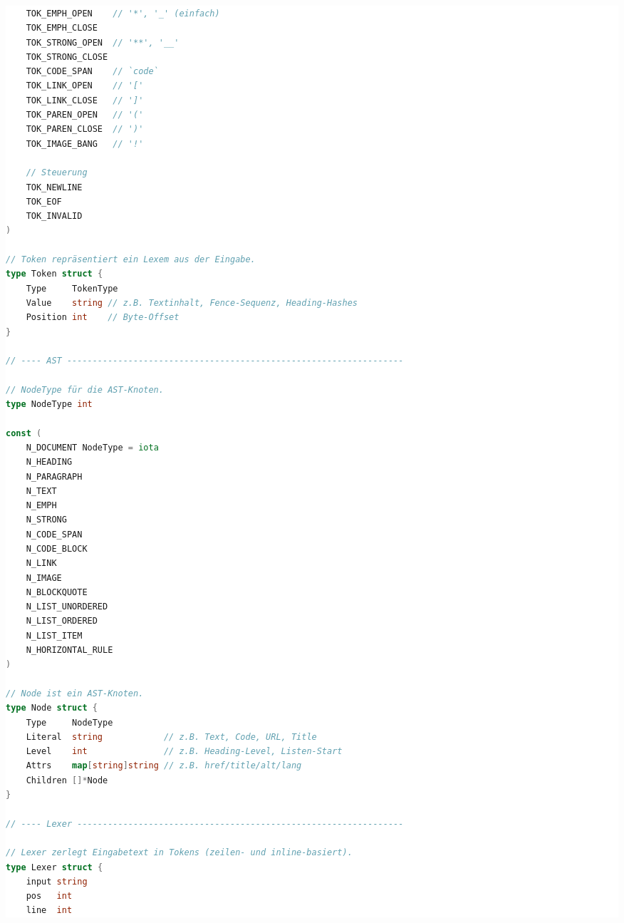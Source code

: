```go
	TOK_EMPH_OPEN    // '*', '_' (einfach)
	TOK_EMPH_CLOSE
	TOK_STRONG_OPEN  // '**', '__'
	TOK_STRONG_CLOSE
	TOK_CODE_SPAN    // `code`
	TOK_LINK_OPEN    // '['
	TOK_LINK_CLOSE   // ']'
	TOK_PAREN_OPEN   // '('
	TOK_PAREN_CLOSE  // ')'
	TOK_IMAGE_BANG   // '!'

	// Steuerung
	TOK_NEWLINE
	TOK_EOF
	TOK_INVALID
)

// Token repräsentiert ein Lexem aus der Eingabe.
type Token struct {
	Type     TokenType
	Value    string // z.B. Textinhalt, Fence-Sequenz, Heading-Hashes
	Position int    // Byte-Offset
}

// ---- AST ------------------------------------------------------------------

// NodeType für die AST-Knoten.
type NodeType int

const (
	N_DOCUMENT NodeType = iota
	N_HEADING
	N_PARAGRAPH
	N_TEXT
	N_EMPH
	N_STRONG
	N_CODE_SPAN
	N_CODE_BLOCK
	N_LINK
	N_IMAGE
	N_BLOCKQUOTE
	N_LIST_UNORDERED
	N_LIST_ORDERED
	N_LIST_ITEM
	N_HORIZONTAL_RULE
)

// Node ist ein AST-Knoten.
type Node struct {
	Type     NodeType
	Literal  string            // z.B. Text, Code, URL, Title
	Level    int               // z.B. Heading-Level, Listen-Start
	Attrs    map[string]string // z.B. href/title/alt/lang
	Children []*Node
}

// ---- Lexer ----------------------------------------------------------------

// Lexer zerlegt Eingabetext in Tokens (zeilen- und inline-basiert).
type Lexer struct {
	input string
	pos   int
	line  int
```